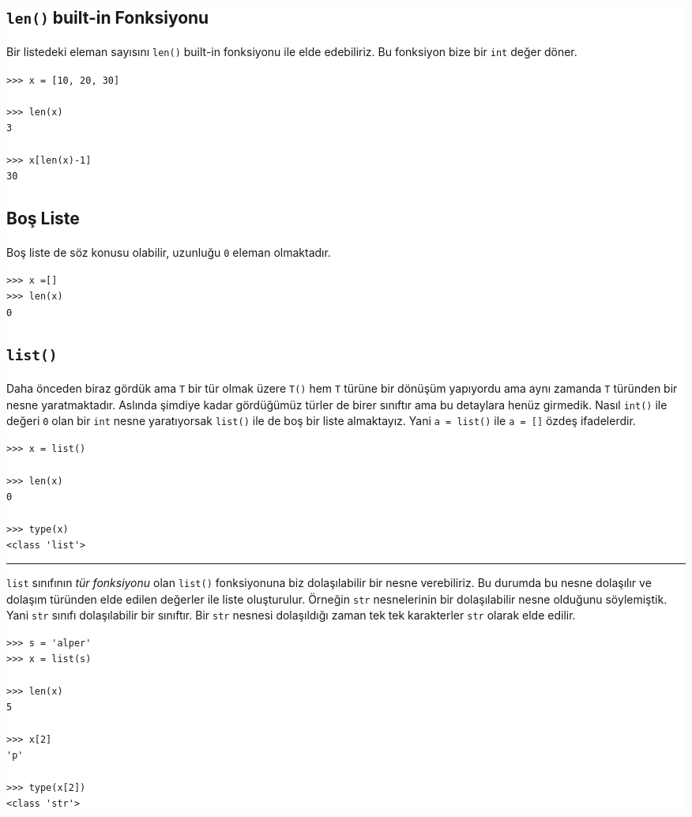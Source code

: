 ## `len()` built-in Fonksiyonu

Bir listedeki eleman sayısını `len()` built-in fonksiyonu ile elde edebiliriz.
Bu fonksiyon bize bir `int` değer döner.

```text
>>> x = [10, 20, 30]

>>> len(x)
3

>>> x[len(x)-1]
30
```

## Boş Liste

Boş liste de söz konusu olabilir, uzunluğu `0` eleman olmaktadır.

```text
>>> x =[]
>>> len(x)
0
```

## `list()`

Daha önceden biraz gördük ama `T` bir tür olmak üzere `T()` hem `T` türüne bir
dönüşüm yapıyordu ama aynı zamanda `T` türünden bir nesne yaratmaktadır. Aslında
şimdiye kadar gördüğümüz türler de birer sınıftır ama bu detaylara henüz
girmedik. Nasıl `int()` ile değeri `0` olan bir `int` nesne yaratıyorsak
`list()` ile de boş bir liste almaktayız. Yani `a = list()` ile `a = []` özdeş
ifadelerdir.

```text
>>> x = list()

>>> len(x)
0

>>> type(x)
<class 'list'>
```

---

`list` sınıfının *tür fonksiyonu* olan `list()` fonksiyonuna biz dolaşılabilir
bir nesne verebiliriz. Bu durumda bu nesne dolaşılır ve dolaşım türünden elde
edilen değerler ile liste oluşturulur. Örneğin `str` nesnelerinin bir
dolaşılabilir nesne olduğunu söylemiştik. Yani `str` sınıfı dolaşılabilir
bir sınıftır. Bir `str` nesnesi dolaşıldığı zaman tek tek karakterler `str`
olarak elde edilir.

```text
>>> s = 'alper'
>>> x = list(s)

>>> len(x)
5

>>> x[2]
'p'

>>> type(x[2])
<class 'str'>
```
